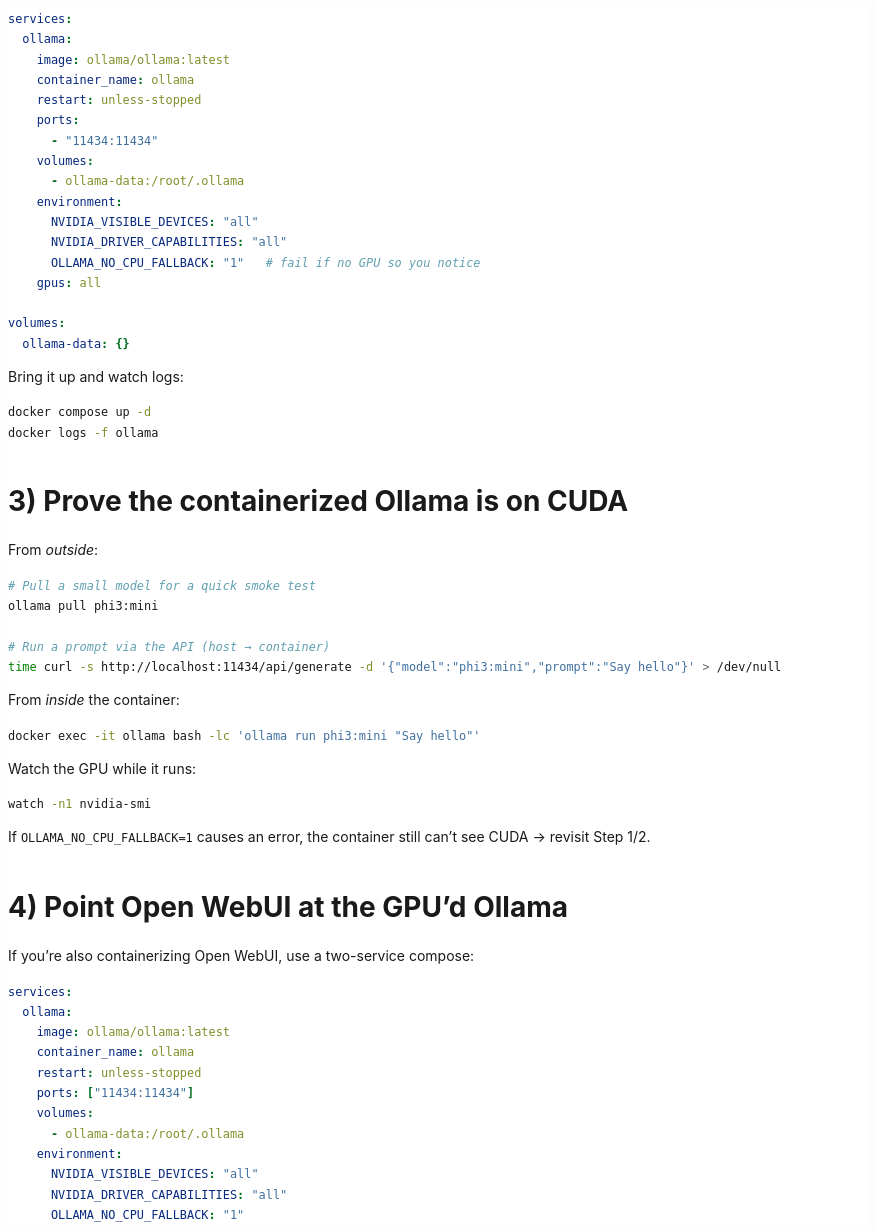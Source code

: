 ```yaml
services:
  ollama:
    image: ollama/ollama:latest
    container_name: ollama
    restart: unless-stopped
    ports:
      - "11434:11434"
    volumes:
      - ollama-data:/root/.ollama
    environment:
      NVIDIA_VISIBLE_DEVICES: "all"
      NVIDIA_DRIVER_CAPABILITIES: "all"
      OLLAMA_NO_CPU_FALLBACK: "1"   # fail if no GPU so you notice
    gpus: all

volumes:
  ollama-data: {}
```

Bring it up and watch logs:
```bash
docker compose up -d
docker logs -f ollama
```

# 3) Prove the containerized Ollama is on CUDA
From *outside*:
```bash
# Pull a small model for a quick smoke test
ollama pull phi3:mini

# Run a prompt via the API (host → container)
time curl -s http://localhost:11434/api/generate -d '{"model":"phi3:mini","prompt":"Say hello"}' > /dev/null
```

From *inside* the container:
```bash
docker exec -it ollama bash -lc 'ollama run phi3:mini "Say hello"'
```

Watch the GPU while it runs:
```bash
watch -n1 nvidia-smi
```
If `OLLAMA_NO_CPU_FALLBACK=1` causes an error, the container still can’t see CUDA → revisit Step 1/2.

# 4) Point Open WebUI at the GPU’d Ollama
If you’re also containerizing Open WebUI, use a two-service compose:

```yaml
services:
  ollama:
    image: ollama/ollama:latest
    container_name: ollama
    restart: unless-stopped
    ports: ["11434:11434"]
    volumes:
      - ollama-data:/root/.ollama
    environment:
      NVIDIA_VISIBLE_DEVICES: "all"
      NVIDIA_DRIVER_CAPABILITIES: "all"
      OLLAMA_NO_CPU_FALLBACK: "1"
```